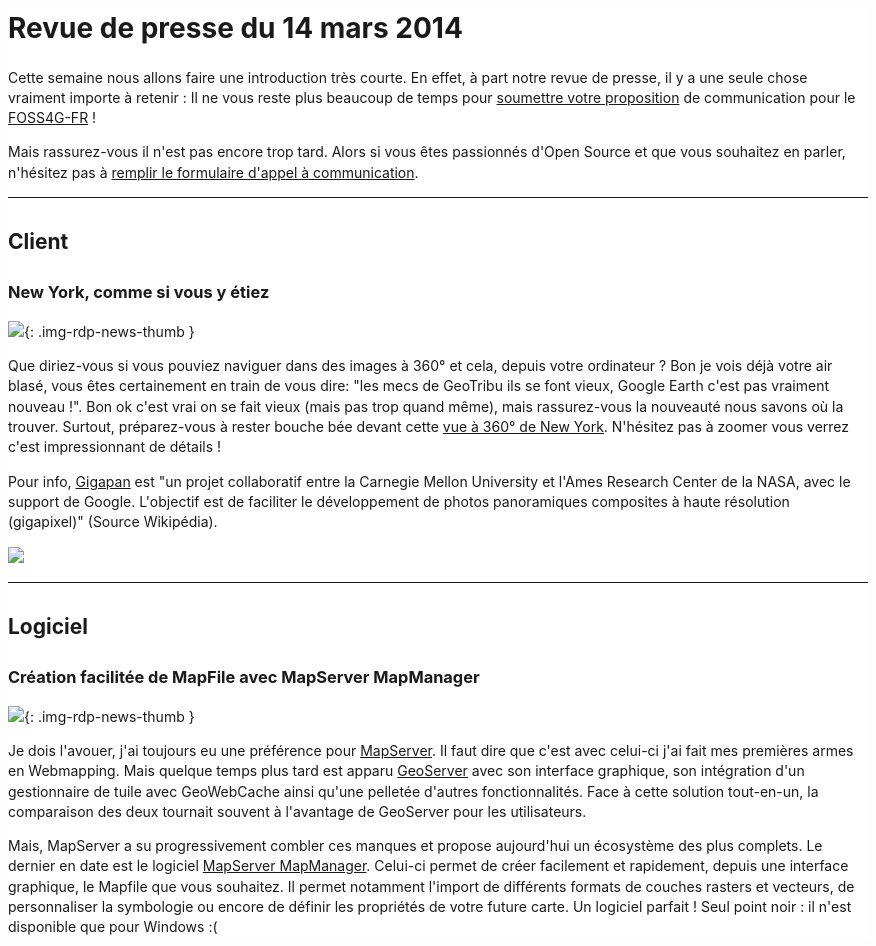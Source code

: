 # Revue de presse du 14 mars 2014

Cette semaine nous allons faire une introduction très courte. En effet, à part notre revue de presse, il y a une seule chose vraiment importe à retenir : Il ne vous reste plus beaucoup de temps pour [soumettre votre proposition](http://www.foss4g.fr/Programme) de communication pour le [FOSS4G-FR](http://foss4g.osgeo.fr/) !

Mais rassurez-vous il n'est pas encore trop tard. Alors si vous êtes passionnés d'Open Source et que vous souhaitez en parler, n'hésitez pas à [remplir le formulaire d'appel à communication](http://foss4g.osgeo.fr/Soumission).

----

## Client

### New York, comme si vous y étiez

![](https://cdn.geotribu.fr/img/logos-icones/logiciels_librairies/gigapan.png){: .img-rdp-news-thumb }

Que diriez-vous si vous pouviez naviguer dans des images à 360° et cela, depuis votre ordinateur ? Bon je vois déjà votre air blasé, vous êtes certainement en train de vous dire: "les mecs de GeoTribu ils se font vieux, Google Earth c'est pas vraiment nouveau !". Bon ok c'est vrai on se fait vieux (mais pas trop quand même), mais rassurez-vous la nouveauté nous savons où la trouver. Surtout, préparez-vous à rester bouche bée devant cette [vue à 360° de New York](http://wtc.gigapan.com/wtc/). N'hésitez pas à zoomer vous verrez c'est impressionnant de détails !

Pour info, [Gigapan](http://www.gigapan.com/) est "un projet collaboratif entre la Carnegie Mellon University et l'Ames Research Center de la NASA, avec le support de Google. L'objectif est de faciliter le développement de photos panoramiques composites à haute résolution (gigapixel)" (Source Wikipédia).

[![](https://cdn.geotribu.fr/img/articles-blog-rdp/capture-ecran/gigapan.png)](http://wtc.gigapan.com/wtc/)

----

## Logiciel

### Création facilitée de MapFile avec MapServer MapManager

![](https://cdn.geotribu.fr/img/logos-icones/logiciels_librairies/mapserver.png){: .img-rdp-news-thumb }

Je dois l'avouer, j'ai toujours eu une préférence pour [MapServer](http://mapserver.org/). Il faut dire que c'est avec celui-ci j'ai fait mes premières armes en Webmapping. Mais quelque temps plus tard est apparu [GeoServer](http://geoserver.org/) avec son interface graphique, son intégration d'un gestionnaire de tuile avec GeoWebCache ainsi qu'une pelletée d'autres fonctionnalités. Face à cette solution tout-en-un, la comparaison des deux tournait souvent à l'avantage de GeoServer pour les utilisateurs.

Mais, MapServer a su progressivement combler ces manques et propose aujourd'hui un écosystème des plus complets. Le dernier en date est le logiciel [MapServer MapManager](http://www.gisinternals.com/MapManager/). Celui-ci permet de créer facilement et rapidement, depuis une interface graphique, le Mapfile que vous souhaitez. Il permet notamment l'import de différents formats de couches rasters et vecteurs, de personnaliser la symbologie ou encore de définir les propriétés de votre future carte. Un logiciel parfait ! Seul point noir : il n'est disponible que pour Windows :(
